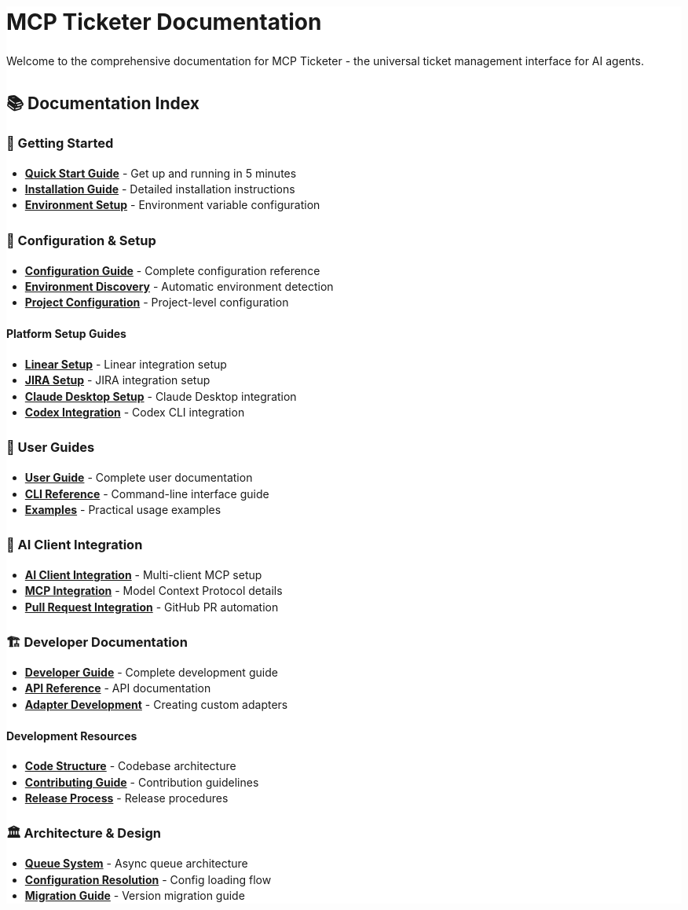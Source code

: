 # MCP Ticketer Documentation

Welcome to the comprehensive documentation for MCP Ticketer - the universal ticket management interface for AI agents.

## 📚 Documentation Index

### 🚀 Getting Started
- **[Quick Start Guide](QUICK_START.md)** - Get up and running in 5 minutes
- **[Installation Guide](installation.rst)** - Detailed installation instructions
- **[Environment Setup](QUICK_START_ENV.md)** - Environment variable configuration

### 🔧 Configuration & Setup
- **[Configuration Guide](CONFIGURATION.md)** - Complete configuration reference
- **[Environment Discovery](ENV_DISCOVERY.md)** - Automatic environment detection
- **[Project Configuration](PROJECT_CONFIG.md)** - Project-level configuration

#### Platform Setup Guides
- **[Linear Setup](setup/LINEAR_SETUP.md)** - Linear integration setup
- **[JIRA Setup](setup/JIRA_SETUP.md)** - JIRA integration setup
- **[Claude Desktop Setup](setup/CLAUDE_DESKTOP_SETUP.md)** - Claude Desktop integration
- **[Codex Integration](setup/CODEX_INTEGRATION.md)** - Codex CLI integration

### 👥 User Guides
- **[User Guide](USER_GUIDE.md)** - Complete user documentation
- **[CLI Reference](cli.rst)** - Command-line interface guide
- **[Examples](examples.rst)** - Practical usage examples

### 🔌 AI Client Integration
- **[AI Client Integration](AI_CLIENT_INTEGRATION.md)** - Multi-client MCP setup
- **[MCP Integration](MCP_INTEGRATION.md)** - Model Context Protocol details
- **[Pull Request Integration](PR_INTEGRATION.md)** - GitHub PR automation

### 🏗️ Developer Documentation
- **[Developer Guide](DEVELOPER_GUIDE.md)** - Complete development guide
- **[API Reference](API_REFERENCE.md)** - API documentation
- **[Adapter Development](ADAPTERS.md)** - Creating custom adapters

#### Development Resources
- **[Code Structure](development/CODE_STRUCTURE.md)** - Codebase architecture
- **[Contributing Guide](development/CONTRIBUTING.md)** - Contribution guidelines
- **[Release Process](development/RELEASING.md)** - Release procedures

### 🏛️ Architecture & Design
- **[Queue System](QUEUE_SYSTEM.md)** - Async queue architecture
- **[Configuration Resolution](CONFIG_RESOLUTION_FLOW.md)** - Config loading flow
- **[Migration Guide](MIGRATION_GUIDE.md)** - Version migration guide
